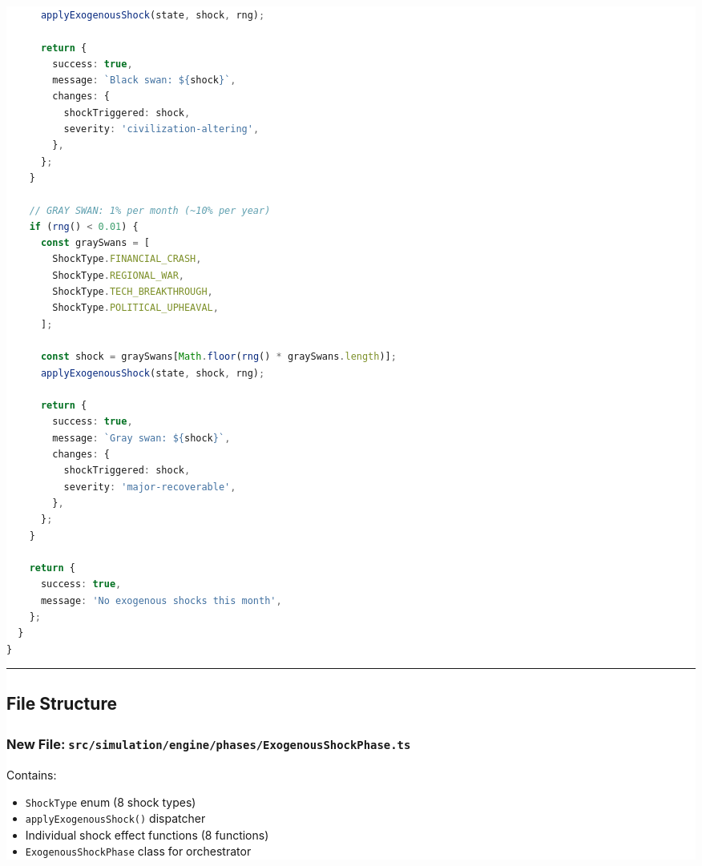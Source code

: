 ```typescript
      applyExogenousShock(state, shock, rng);

      return {
        success: true,
        message: `Black swan: ${shock}`,
        changes: {
          shockTriggered: shock,
          severity: 'civilization-altering',
        },
      };
    }

    // GRAY SWAN: 1% per month (~10% per year)
    if (rng() < 0.01) {
      const graySwans = [
        ShockType.FINANCIAL_CRASH,
        ShockType.REGIONAL_WAR,
        ShockType.TECH_BREAKTHROUGH,
        ShockType.POLITICAL_UPHEAVAL,
      ];

      const shock = graySwans[Math.floor(rng() * graySwans.length)];
      applyExogenousShock(state, shock, rng);

      return {
        success: true,
        message: `Gray swan: ${shock}`,
        changes: {
          shockTriggered: shock,
          severity: 'major-recoverable',
        },
      };
    }

    return {
      success: true,
      message: 'No exogenous shocks this month',
    };
  }
}
```

---

## File Structure

### New File: `src/simulation/engine/phases/ExogenousShockPhase.ts`

Contains:
- `ShockType` enum (8 shock types)
- `applyExogenousShock()` dispatcher
- Individual shock effect functions (8 functions)
- `ExogenousShockPhase` class for orchestrator
